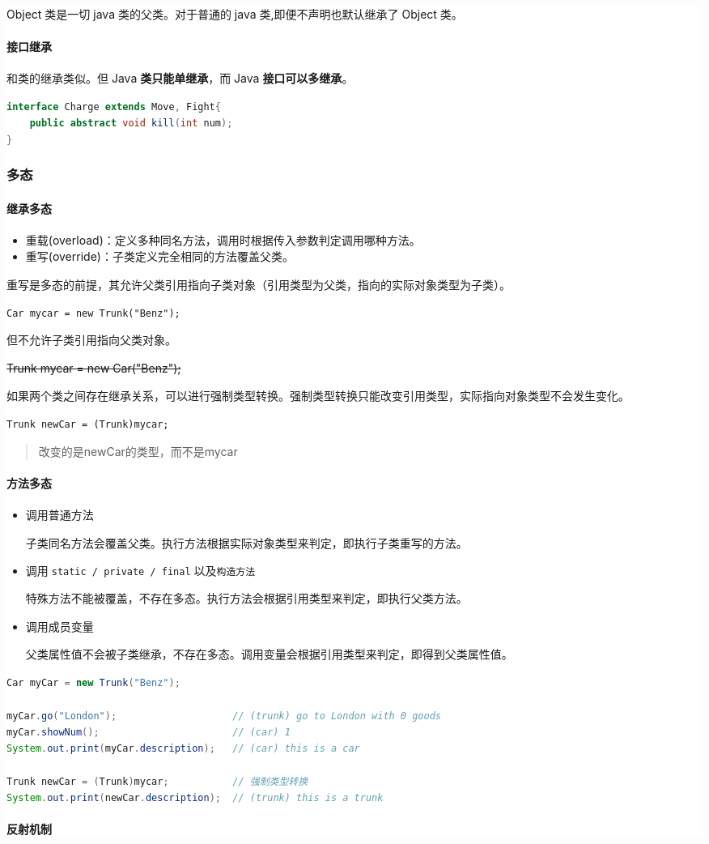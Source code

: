 Object 类是一切 java 类的父类。对于普通的 java 类,即便不声明也默认继承了 Object 类。

#### 接口继承

和类的继承类似。但 Java **类只能单继承**，而 Java **接口可以多继承**。

```java
interface Charge extends Move, Fight{  
    public abstract void kill(int num);
}
```

### 多态

#### 继承多态

- 重载(overload)：定义多种同名方法，调用时根据传入参数判定调用哪种方法。
- 重写(override)：子类定义完全相同的方法覆盖父类。

重写是多态的前提，其允许父类引用指向子类对象（引用类型为父类，指向的实际对象类型为子类）。

`Car mycar = new Trunk("Benz");`

但不允许子类引用指向父类对象。

~~Trunk mycar = new Car("Benz");~~

如果两个类之间存在继承关系，可以进行强制类型转换。强制类型转换只能改变引用类型，实际指向对象类型不会发生变化。

`Trunk newCar = (Trunk)mycar;`

> 改变的是newCar的类型，而不是mycar

#### 方法多态

- 调用普通方法
  
  子类同名方法会覆盖父类。执行方法根据实际对象类型来判定，即执行子类重写的方法。

- 调用 `static / private / final` 以及`构造方法`
  
    特殊方法不能被覆盖，不存在多态。执行方法会根据引用类型来判定，即执行父类方法。

- 调用成员变量
  
    父类属性值不会被子类继承，不存在多态。调用变量会根据引用类型来判定，即得到父类属性值。

```java
Car myCar = new Trunk("Benz");

myCar.go("London");                    // (trunk) go to London with 0 goods
myCar.showNum();                       // (car) 1
System.out.print(myCar.description);   // (car) this is a car

Trunk newCar = (Trunk)mycar;           // 强制类型转换
System.out.print(newCar.description);  // (trunk) this is a trunk
```

#### 反射机制

